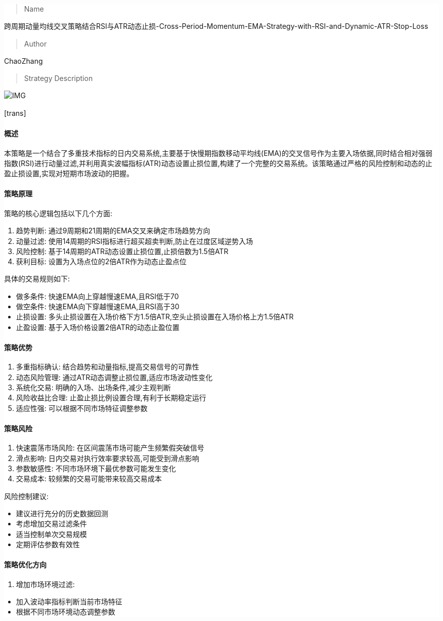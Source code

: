 
> Name

跨周期动量均线交叉策略结合RSI与ATR动态止损-Cross-Period-Momentum-EMA-Strategy-with-RSI-and-Dynamic-ATR-Stop-Loss

> Author

ChaoZhang

> Strategy Description

![IMG](https://www.fmz.com/upload/asset/15e4f10c6508ede14e7.png)

[trans]
#### 概述
本策略是一个结合了多重技术指标的日内交易系统,主要基于快慢期指数移动平均线(EMA)的交叉信号作为主要入场依据,同时结合相对强弱指数(RSI)进行动量过滤,并利用真实波幅指标(ATR)动态设置止损位置,构建了一个完整的交易系统。该策略通过严格的风险控制和动态的止盈止损设置,实现对短期市场波动的把握。

#### 策略原理
策略的核心逻辑包括以下几个方面:
1. 趋势判断: 通过9周期和21周期的EMA交叉来确定市场趋势方向
2. 动量过滤: 使用14周期的RSI指标进行超买超卖判断,防止在过度区域逆势入场
3. 风险控制: 基于14周期的ATR动态设置止损位置,止损倍数为1.5倍ATR
4. 获利目标: 设置为入场点位的2倍ATR作为动态止盈点位

具体的交易规则如下:
- 做多条件: 快速EMA向上穿越慢速EMA,且RSI低于70
- 做空条件: 快速EMA向下穿越慢速EMA,且RSI高于30
- 止损设置: 多头止损设置在入场价格下方1.5倍ATR,空头止损设置在入场价格上方1.5倍ATR
- 止盈设置: 基于入场价格设置2倍ATR的动态止盈位置

#### 策略优势
1. 多重指标确认: 结合趋势和动量指标,提高交易信号的可靠性
2. 动态风险管理: 通过ATR动态调整止损位置,适应市场波动性变化
3. 系统化交易: 明确的入场、出场条件,减少主观判断
4. 风险收益比合理: 止盈止损比例设置合理,有利于长期稳定运行
5. 适应性强: 可以根据不同市场特征调整参数

#### 策略风险
1. 快速震荡市场风险: 在区间震荡市场可能产生频繁假突破信号
2. 滑点影响: 日内交易对执行效率要求较高,可能受到滑点影响
3. 参数敏感性: 不同市场环境下最优参数可能发生变化
4. 交易成本: 较频繁的交易可能带来较高交易成本

风险控制建议:
- 建议进行充分的历史数据回测
- 考虑增加交易过滤条件
- 适当控制单次交易规模
- 定期评估参数有效性

#### 策略优化方向
1. 增加市场环境过滤:
- 加入波动率指标判断当前市场特征
- 根据不同市场环境动态调整参数
